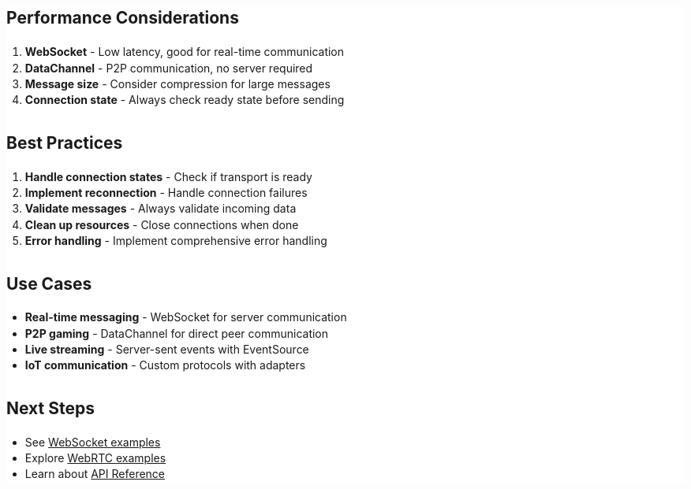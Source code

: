 ## Performance Considerations

1. **WebSocket** - Low latency, good for real-time communication
2. **DataChannel** - P2P communication, no server required
3. **Message size** - Consider compression for large messages
4. **Connection state** - Always check ready state before sending

## Best Practices

1. **Handle connection states** - Check if transport is ready
2. **Implement reconnection** - Handle connection failures
3. **Validate messages** - Always validate incoming data
4. **Clean up resources** - Close connections when done
5. **Error handling** - Implement comprehensive error handling

## Use Cases

- **Real-time messaging** - WebSocket for server communication
- **P2P gaming** - DataChannel for direct peer communication
- **Live streaming** - Server-sent events with EventSource
- **IoT communication** - Custom protocols with adapters

## Next Steps

- See [WebSocket examples](/examples/websocket)
- Explore [WebRTC examples](/examples/webrtc)
- Learn about [API Reference](/api/endpoint-web)